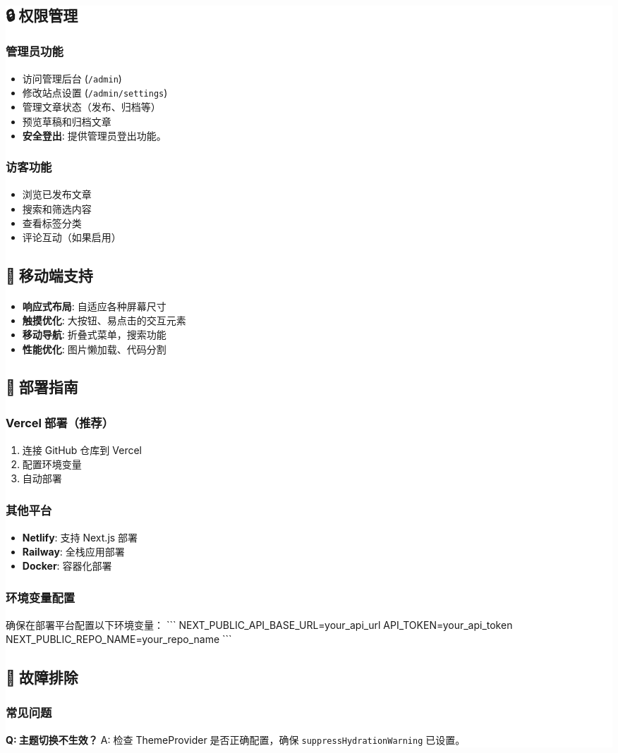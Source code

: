 ## 🔒 权限管理

### 管理员功能
- 访问管理后台 (`/admin`)
- 修改站点设置 (`/admin/settings`)
- 管理文章状态（发布、归档等）
- 预览草稿和归档文章
- **安全登出**: 提供管理员登出功能。

### 访客功能
- 浏览已发布文章
- 搜索和筛选内容
- 查看标签分类
- 评论互动（如果启用）

## 📱 移动端支持

- **响应式布局**: 自适应各种屏幕尺寸
- **触摸优化**: 大按钮、易点击的交互元素
- **移动导航**: 折叠式菜单，搜索功能
- **性能优化**: 图片懒加载、代码分割

## 🚀 部署指南

### Vercel 部署（推荐）
1. 连接 GitHub 仓库到 Vercel
2. 配置环境变量
3. 自动部署

### 其他平台
- **Netlify**: 支持 Next.js 部署
- **Railway**: 全栈应用部署
- **Docker**: 容器化部署

### 环境变量配置
确保在部署平台配置以下环境变量：
\`\`\`
NEXT_PUBLIC_API_BASE_URL=your_api_url
API_TOKEN=your_api_token
NEXT_PUBLIC_REPO_NAME=your_repo_name
\`\`\`

## 🐛 故障排除

### 常见问题

**Q: 主题切换不生效？**
A: 检查 ThemeProvider 是否正确配置，确保 `suppressHydrationWarning` 已设置。

